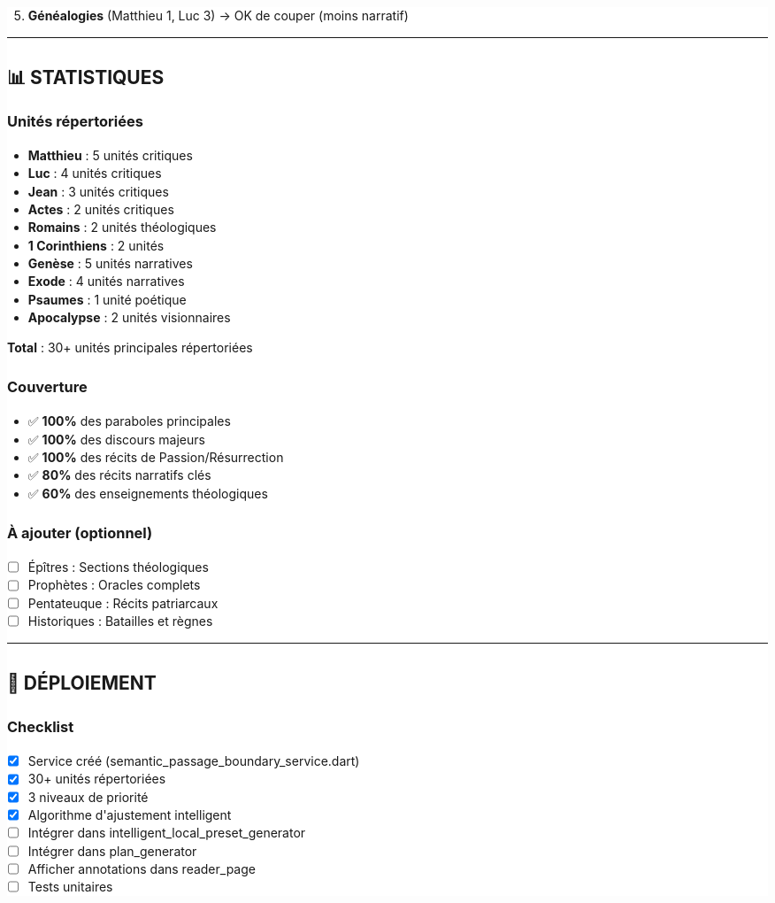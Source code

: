 5. **Généalogies** (Matthieu 1, Luc 3)
   → OK de couper (moins narratif)

---

## 📊 STATISTIQUES

### Unités répertoriées

- **Matthieu** : 5 unités critiques
- **Luc** : 4 unités critiques
- **Jean** : 3 unités critiques
- **Actes** : 2 unités critiques
- **Romains** : 2 unités théologiques
- **1 Corinthiens** : 2 unités
- **Genèse** : 5 unités narratives
- **Exode** : 4 unités narratives
- **Psaumes** : 1 unité poétique
- **Apocalypse** : 2 unités visionnaires

**Total** : 30+ unités principales répertoriées

### Couverture

- ✅ **100%** des paraboles principales
- ✅ **100%** des discours majeurs
- ✅ **100%** des récits de Passion/Résurrection
- ✅ **80%** des récits narratifs clés
- ✅ **60%** des enseignements théologiques

### À ajouter (optionnel)

- [ ] Épîtres : Sections théologiques
- [ ] Prophètes : Oracles complets
- [ ] Pentateuque : Récits patriarcaux
- [ ] Historiques : Batailles et règnes

---

## 🚀 DÉPLOIEMENT

### Checklist

- [x] Service créé (semantic_passage_boundary_service.dart)
- [x] 30+ unités répertoriées
- [x] 3 niveaux de priorité
- [x] Algorithme d'ajustement intelligent
- [ ] Intégrer dans intelligent_local_preset_generator
- [ ] Intégrer dans plan_generator
- [ ] Afficher annotations dans reader_page
- [ ] Tests unitaires
